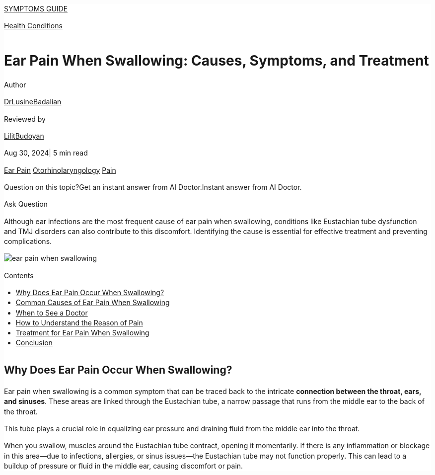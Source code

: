 [SYMPTOMS GUIDE](https://docus.ai/symptoms-guide)

[Health Conditions](https://docus.ai/symptoms-guide/category/health-conditions)

# Ear Pain When Swallowing: Causes, Symptoms, and Treatment

Author

[DrLusineBadalian](https://docus.ai/author/dr-lusine-badalian)

Reviewed by

[LilitBudoyan](https://docus.ai/author/lilit-budoyan)

Aug 30, 2024\| 5 min read

[Ear Pain](https://docus.ai/tags/ear-pain) [Otorhinolaryngology](https://docus.ai/tags/otorhinolaryngology) [Pain](https://docus.ai/tags/pain)

Question on this topic?Get an instant answer from AI Doctor.Instant answer from AI Doctor.

Ask Question

Although ear infections are the most frequent cause of ear pain when swallowing, conditions like Eustachian tube dysfunction and TMJ disorders can also contribute to this discomfort. Identifying the cause is essential for effective treatment and preventing complications.

![ear pain when swallowing](https://docus.ai/_next/image?url=https%3A%2F%2Fdocus-live-cms-storage-us.s3.amazonaws.com%2Fproduct_guide%2Fimages%2Fsections%2Fd85dd35017f66926ae58060f60911dc1.png&w=3840&q=100)

Contents

- [Why Does Ear Pain Occur When Swallowing?](https://docus.ai/symptoms-guide/ear-pain-when-swallowing#why-does-ear-pain-occur-when-swallowing)
- [Common Causes of Ear Pain When Swallowing](https://docus.ai/symptoms-guide/ear-pain-when-swallowing#common-causes-of-ear-pain-when-swallowing)
- [When to See a Doctor](https://docus.ai/symptoms-guide/ear-pain-when-swallowing#when-to-see-a-doctor)
- [How to Understand the Reason of Pain](https://docus.ai/symptoms-guide/ear-pain-when-swallowing#how-to-understand-the-reason-of-pain)
- [Treatment for Ear Pain When Swallowing](https://docus.ai/symptoms-guide/ear-pain-when-swallowing#treatment-for-ear-pain-when-swallowing)
- [Conclusion](https://docus.ai/symptoms-guide/ear-pain-when-swallowing#conclusion)

## Why Does Ear Pain Occur When Swallowing?

Ear pain when swallowing is a common symptom that can be traced back to the intricate **connection between the throat, ears, and sinuses**. These areas are linked through the Eustachian tube, a narrow passage that runs from the middle ear to the back of the throat.

This tube plays a crucial role in equalizing ear pressure and draining fluid from the middle ear into the throat.

When you swallow, muscles around the Eustachian tube contract, opening it momentarily. If there is any inflammation or blockage in this area—due to infections, allergies, or sinus issues—the Eustachian tube may not function properly. This can lead to a buildup of pressure or fluid in the middle ear, causing discomfort or pain.
